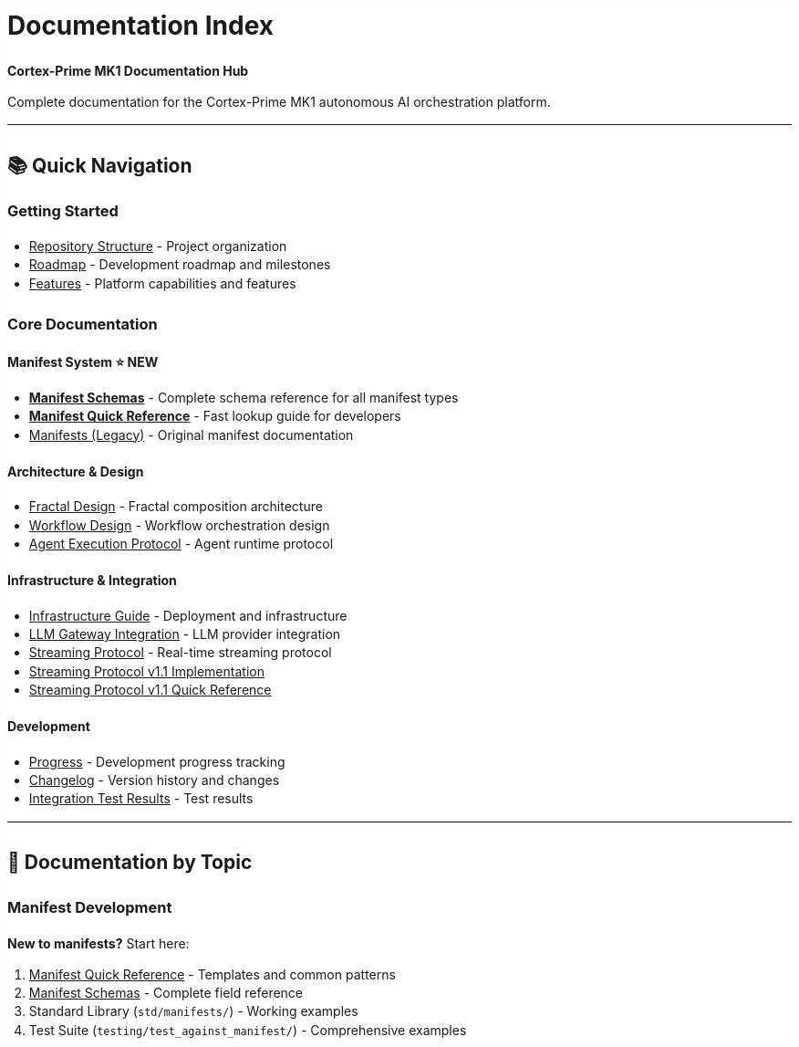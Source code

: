 # Documentation Index

**Cortex-Prime MK1 Documentation Hub**

Complete documentation for the Cortex-Prime MK1 autonomous AI orchestration platform.

---

## 📚 Quick Navigation

### Getting Started
- [Repository Structure](REPOSITORY_STRUCTURE.md) - Project organization
- [Roadmap](ROADMAP.md) - Development roadmap and milestones
- [Features](FEATURES.md) - Platform capabilities and features

### Core Documentation

#### Manifest System ⭐ NEW
- **[Manifest Schemas](MANIFEST_SCHEMAS.md)** - Complete schema reference for all manifest types
- **[Manifest Quick Reference](MANIFEST_QUICK_REFERENCE.md)** - Fast lookup guide for developers
- [Manifests (Legacy)](manifests.md) - Original manifest documentation

#### Architecture & Design
- [Fractal Design](FRACTAL_DESIGN.md) - Fractal composition architecture
- [Workflow Design](WORKFLOW_DESIGN.md) - Workflow orchestration design
- [Agent Execution Protocol](AGENT_EXECUTION_PROTOCOL.md) - Agent runtime protocol

#### Infrastructure & Integration
- [Infrastructure Guide](INFRASTRUCTURE_GUIDE.md) - Deployment and infrastructure
- [LLM Gateway Integration](LLM_GATEWAY_INTEGRATION.md) - LLM provider integration
- [Streaming Protocol](STREAMING_PROTOCOL.md) - Real-time streaming protocol
- [Streaming Protocol v1.1 Implementation](STREAMING_PROTOCOL_V1.1_IMPLEMENTATION_SUMMARY.md)
- [Streaming Protocol v1.1 Quick Reference](STREAMING_PROTOCOL_V1.1_QUICK_REFERENCE.md)

#### Development
- [Progress](PROGRESS.md) - Development progress tracking
- [Changelog](CHANGELOG.md) - Version history and changes
- [Integration Test Results](INTEGRATION_TEST_RESULTS.md) - Test results

---

## 📖 Documentation by Topic

### Manifest Development

**New to manifests?** Start here:
1. [Manifest Quick Reference](MANIFEST_QUICK_REFERENCE.md) - Templates and common patterns
2. [Manifest Schemas](MANIFEST_SCHEMAS.md) - Complete field reference
3. Standard Library (`std/manifests/`) - Working examples
4. Test Suite (`testing/test_against_manifest/`) - Comprehensive examples
